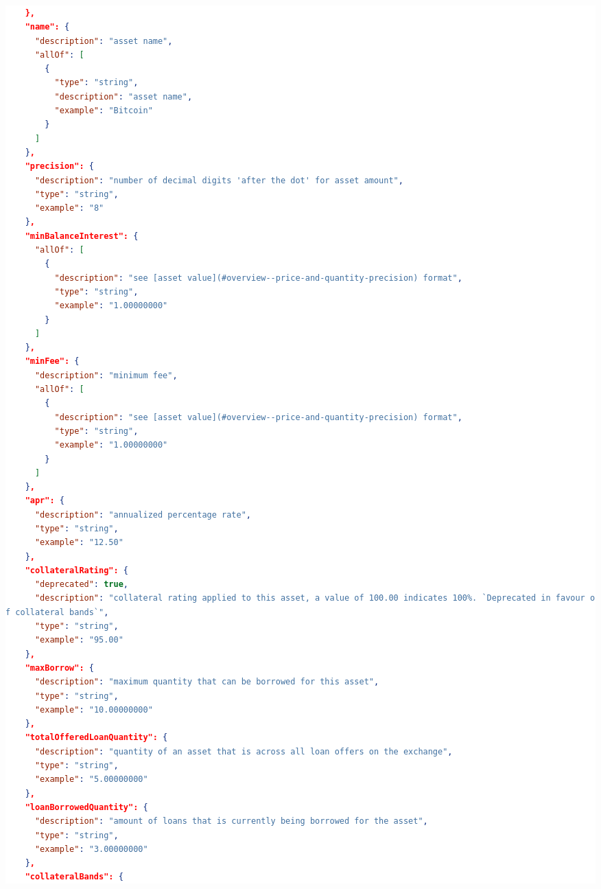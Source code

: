 ```json
    },
    "name": {
      "description": "asset name",
      "allOf": [
        {
          "type": "string",
          "description": "asset name",
          "example": "Bitcoin"
        }
      ]
    },
    "precision": {
      "description": "number of decimal digits 'after the dot' for asset amount",
      "type": "string",
      "example": "8"
    },
    "minBalanceInterest": {
      "allOf": [
        {
          "description": "see [asset value](#overview--price-and-quantity-precision) format",
          "type": "string",
          "example": "1.00000000"
        }
      ]
    },
    "minFee": {
      "description": "minimum fee",
      "allOf": [
        {
          "description": "see [asset value](#overview--price-and-quantity-precision) format",
          "type": "string",
          "example": "1.00000000"
        }
      ]
    },
    "apr": {
      "description": "annualized percentage rate",
      "type": "string",
      "example": "12.50"
    },
    "collateralRating": {
      "deprecated": true,
      "description": "collateral rating applied to this asset, a value of 100.00 indicates 100%. `Deprecated in favour of collateral bands`",
      "type": "string",
      "example": "95.00"
    },
    "maxBorrow": {
      "description": "maximum quantity that can be borrowed for this asset",
      "type": "string",
      "example": "10.00000000"
    },
    "totalOfferedLoanQuantity": {
      "description": "quantity of an asset that is across all loan offers on the exchange",
      "type": "string",
      "example": "5.00000000"
    },
    "loanBorrowedQuantity": {
      "description": "amount of loans that is currently being borrowed for the asset",
      "type": "string",
      "example": "3.00000000"
    },
    "collateralBands": {
```